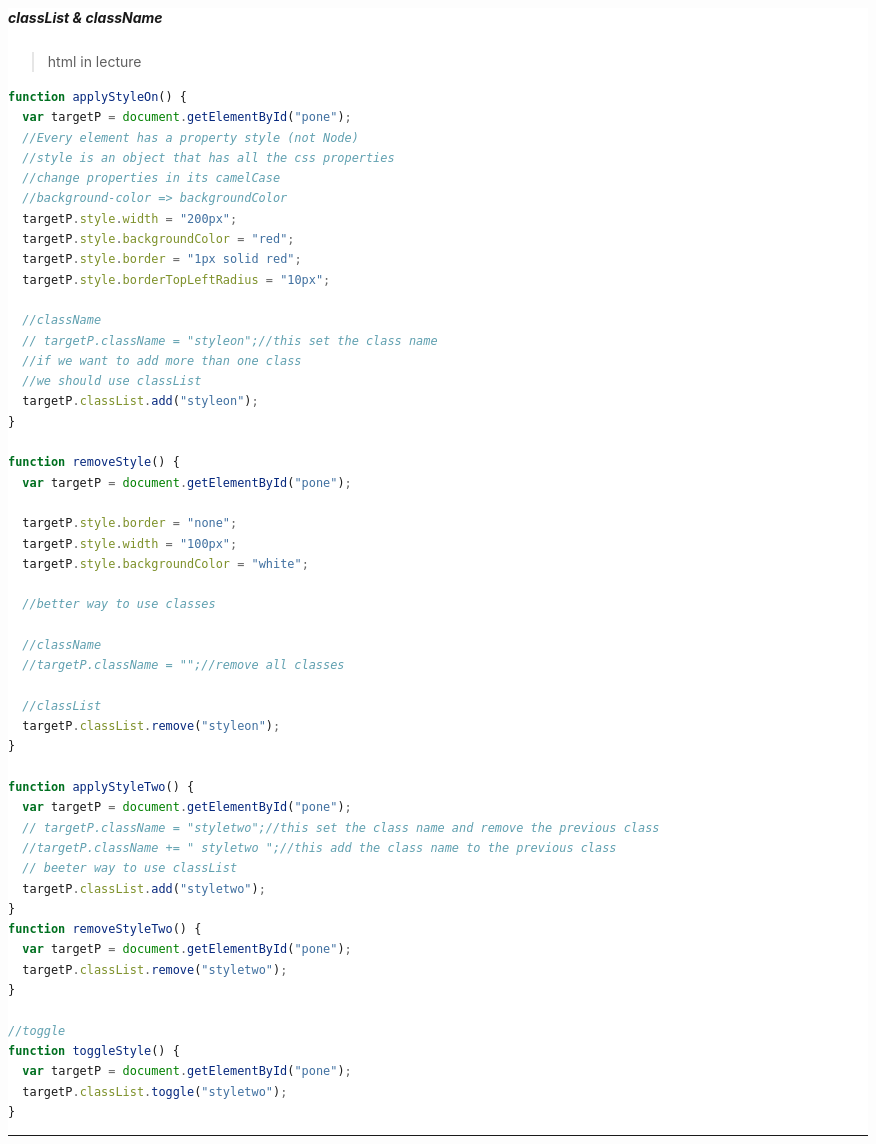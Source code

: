 
##### classList & className

> html in lecture

```js
function applyStyleOn() {
  var targetP = document.getElementById("pone");
  //Every element has a property style (not Node)
  //style is an object that has all the css properties
  //change properties in its camelCase
  //background-color => backgroundColor
  targetP.style.width = "200px";
  targetP.style.backgroundColor = "red";
  targetP.style.border = "1px solid red";
  targetP.style.borderTopLeftRadius = "10px";

  //className
  // targetP.className = "styleon";//this set the class name
  //if we want to add more than one class
  //we should use classList
  targetP.classList.add("styleon");
}

function removeStyle() {
  var targetP = document.getElementById("pone");

  targetP.style.border = "none";
  targetP.style.width = "100px";
  targetP.style.backgroundColor = "white";

  //better way to use classes

  //className
  //targetP.className = "";//remove all classes

  //classList
  targetP.classList.remove("styleon");
}

function applyStyleTwo() {
  var targetP = document.getElementById("pone");
  // targetP.className = "styletwo";//this set the class name and remove the previous class
  //targetP.className += " styletwo ";//this add the class name to the previous class
  // beeter way to use classList
  targetP.classList.add("styletwo");
}
function removeStyleTwo() {
  var targetP = document.getElementById("pone");
  targetP.classList.remove("styletwo");
}

//toggle
function toggleStyle() {
  var targetP = document.getElementById("pone");
  targetP.classList.toggle("styletwo");
}
```

---